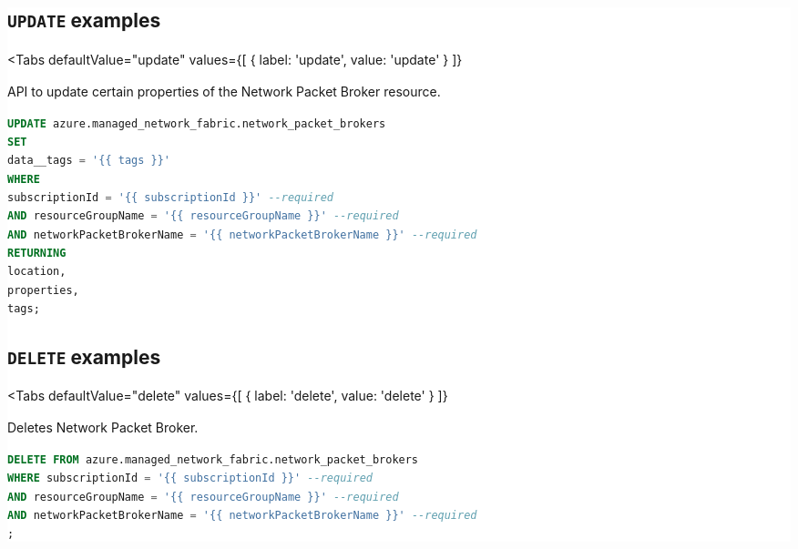 
## `UPDATE` examples

<Tabs
    defaultValue="update"
    values={[
        { label: 'update', value: 'update' }
    ]}
>
<TabItem value="update">

API to update certain properties of the Network Packet Broker resource.

```sql
UPDATE azure.managed_network_fabric.network_packet_brokers
SET 
data__tags = '{{ tags }}'
WHERE 
subscriptionId = '{{ subscriptionId }}' --required
AND resourceGroupName = '{{ resourceGroupName }}' --required
AND networkPacketBrokerName = '{{ networkPacketBrokerName }}' --required
RETURNING
location,
properties,
tags;
```
</TabItem>
</Tabs>


## `DELETE` examples

<Tabs
    defaultValue="delete"
    values={[
        { label: 'delete', value: 'delete' }
    ]}
>
<TabItem value="delete">

Deletes Network Packet Broker.

```sql
DELETE FROM azure.managed_network_fabric.network_packet_brokers
WHERE subscriptionId = '{{ subscriptionId }}' --required
AND resourceGroupName = '{{ resourceGroupName }}' --required
AND networkPacketBrokerName = '{{ networkPacketBrokerName }}' --required
;
```
</TabItem>
</Tabs>
